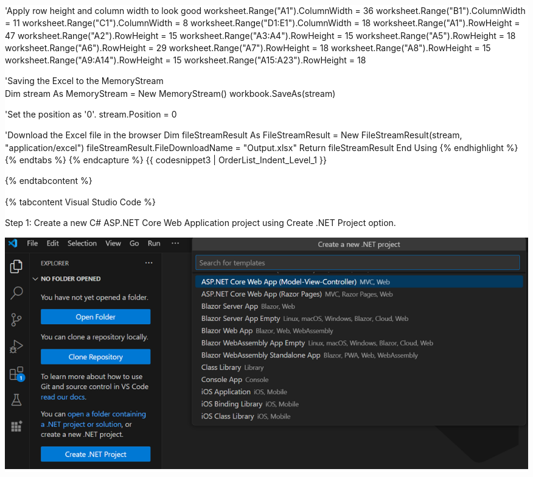   'Apply row height and column width to look good
  worksheet.Range("A1").ColumnWidth = 36
  worksheet.Range("B1").ColumnWidth = 11
  worksheet.Range("C1").ColumnWidth = 8
  worksheet.Range("D1:E1").ColumnWidth = 18
  worksheet.Range("A1").RowHeight = 47
  worksheet.Range("A2").RowHeight = 15
  worksheet.Range("A3:A4").RowHeight = 15
  worksheet.Range("A5").RowHeight = 18
  worksheet.Range("A6").RowHeight = 29
  worksheet.Range("A7").RowHeight = 18
  worksheet.Range("A8").RowHeight = 15
  worksheet.Range("A9:A14").RowHeight = 15
  worksheet.Range("A15:A23").RowHeight = 18
  
  'Saving the Excel to the MemoryStream 			
  Dim stream As MemoryStream = New MemoryStream()
  workbook.SaveAs(stream)
  
  'Set the position as '0'.
  stream.Position = 0
  
  'Download the Excel file in the browser
  Dim fileStreamResult As FileStreamResult = New FileStreamResult(stream, "application/excel")
  fileStreamResult.FileDownloadName = "Output.xlsx"
  Return fileStreamResult
End Using
{% endhighlight %}
{% endtabs %} 
{% endcapture %}
{{ codesnippet3 | OrderList_Indent_Level_1 }}

{% endtabcontent %}


{% tabcontent Visual Studio Code %}

Step 1: Create a new C# ASP.NET Core Web Application project using Create .NET Project option.

![Create ASP.NET Core Web application in Visual Studio](ASP-NET-Core_images/ASP-NET-Core_VSimages_img1.png)
